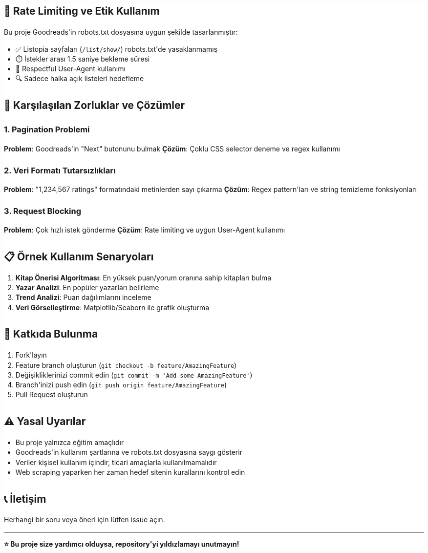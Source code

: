 ## 🚦 Rate Limiting ve Etik Kullanım

Bu proje Goodreads'in robots.txt dosyasına uygun şekilde tasarlanmıştır:

- ✅ Listopia sayfaları (`/list/show/`) robots.txt'de yasaklanmamış
- ⏱️ İstekler arası 1.5 saniye bekleme süresi
- 📝 Respectful User-Agent kullanımı
- 🔍 Sadece halka açık listeleri hedefleme

## 🔧 Karşılaşılan Zorluklar ve Çözümler

### 1. **Pagination Problemi**
**Problem**: Goodreads'in "Next" butonunu bulmak
**Çözüm**: Çoklu CSS selector deneme ve regex kullanımı

### 2. **Veri Formatı Tutarsızlıkları**  
**Problem**: "1,234,567 ratings" formatındaki metinlerden sayı çıkarma
**Çözüm**: Regex pattern'ları ve string temizleme fonksiyonları

### 3. **Request Blocking**
**Problem**: Çok hızlı istek gönderme
**Çözüm**: Rate limiting ve uygun User-Agent kullanımı

## 📋 Örnek Kullanım Senaryoları

1. **Kitap Önerisi Algoritması**: En yüksek puan/yorum oranına sahip kitapları bulma
2. **Yazar Analizi**: En popüler yazarları belirleme  
3. **Trend Analizi**: Puan dağılımlarını inceleme
4. **Veri Görselleştirme**: Matplotlib/Seaborn ile grafik oluşturma

## 🤝 Katkıda Bulunma

1. Fork'layın
2. Feature branch oluşturun (`git checkout -b feature/AmazingFeature`)
3. Değişikliklerinizi commit edin (`git commit -m 'Add some AmazingFeature'`)
4. Branch'inizi push edin (`git push origin feature/AmazingFeature`)
5. Pull Request oluşturun

## ⚠️ Yasal Uyarılar

- Bu proje yalnızca eğitim amaçlıdır
- Goodreads'in kullanım şartlarına ve robots.txt dosyasına saygı gösterir
- Veriler kişisel kullanım içindir, ticari amaçlarla kullanılmamalıdır
- Web scraping yaparken her zaman hedef sitenin kurallarını kontrol edin

## 📞 İletişim

Herhangi bir soru veya öneri için lütfen issue açın.

---

**⭐ Bu proje size yardımcı olduysa, repository'yi yıldızlamayı unutmayın!**